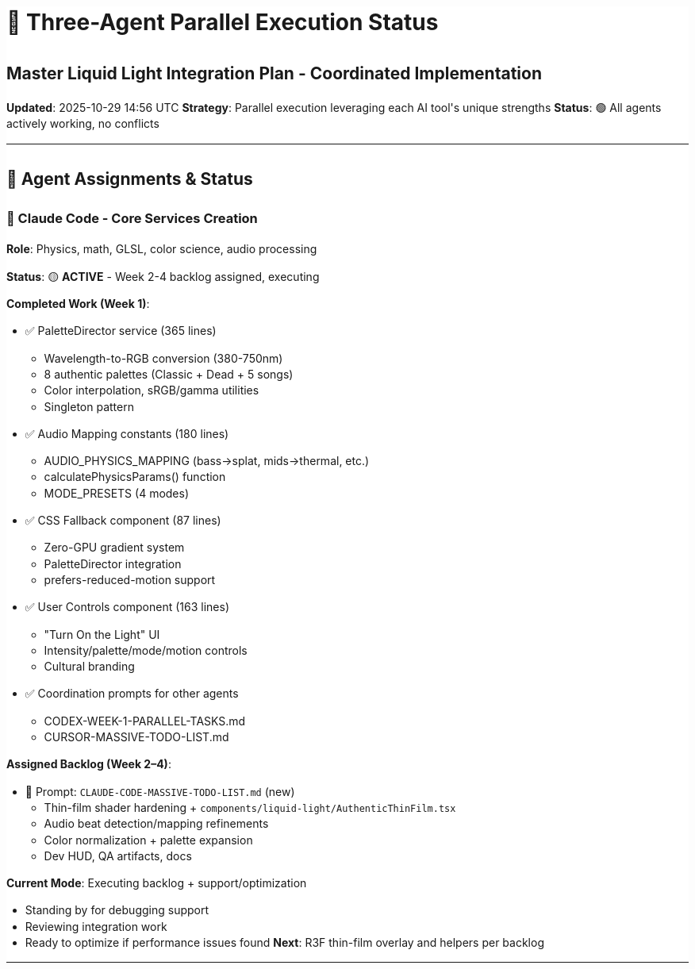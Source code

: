 # 🤝 Three-Agent Parallel Execution Status
## Master Liquid Light Integration Plan - Coordinated Implementation

**Updated**: 2025-10-29 14:56 UTC
**Strategy**: Parallel execution leveraging each AI tool's unique strengths
**Status**: 🟢 All agents actively working, no conflicts

---

## 👥 Agent Assignments & Status

### 🤖 Claude Code - Core Services Creation
**Role**: Physics, math, GLSL, color science, audio processing

**Status**: 🟡 **ACTIVE** - Week 2-4 backlog assigned, executing

**Completed Work (Week 1)**:
- ✅ PaletteDirector service (365 lines)
  - Wavelength-to-RGB conversion (380-750nm)
  - 8 authentic palettes (Classic + Dead + 5 songs)
  - Color interpolation, sRGB/gamma utilities
  - Singleton pattern

- ✅ Audio Mapping constants (180 lines)
  - AUDIO_PHYSICS_MAPPING (bass→splat, mids→thermal, etc.)
  - calculatePhysicsParams() function
  - MODE_PRESETS (4 modes)

- ✅ CSS Fallback component (87 lines)
  - Zero-GPU gradient system
  - PaletteDirector integration
  - prefers-reduced-motion support

- ✅ User Controls component (163 lines)
  - "Turn On the Light" UI
  - Intensity/palette/mode/motion controls
  - Cultural branding

- ✅ Coordination prompts for other agents
  - CODEX-WEEK-1-PARALLEL-TASKS.md
  - CURSOR-MASSIVE-TODO-LIST.md

**Assigned Backlog (Week 2–4)**:
- 📄 Prompt: `CLAUDE-CODE-MASSIVE-TODO-LIST.md` (new)
  - Thin-film shader hardening + `components/liquid-light/AuthenticThinFilm.tsx`
  - Audio beat detection/mapping refinements
  - Color normalization + palette expansion
  - Dev HUD, QA artifacts, docs

**Current Mode**: Executing backlog + support/optimization
- Standing by for debugging support
- Reviewing integration work
- Ready to optimize if performance issues found
**Next**: R3F thin-film overlay and helpers per backlog

---